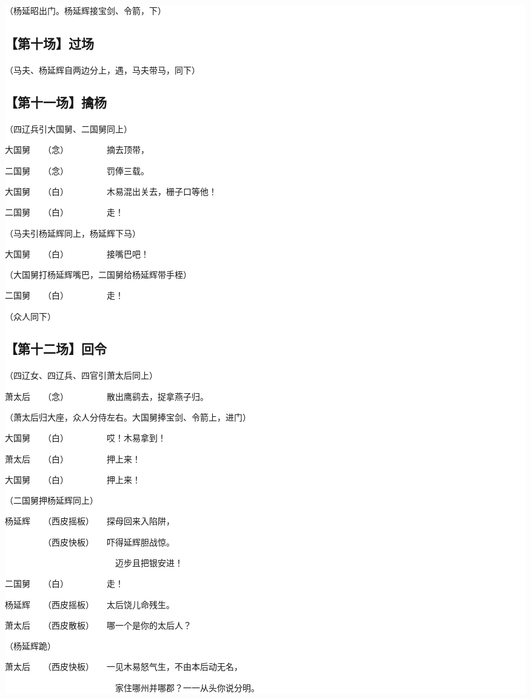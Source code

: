 （杨延昭出门。杨延辉接宝剑、令箭，下）

## 【第十场】过场

（马夫、杨延辉自两边分上，遇，马夫带马，同下）

## 【第十一场】擒杨

（四辽兵引大国舅、二国舅同上）

大国舅　　（念）　　　　　摘去顶带，

二国舅　　（念）　　　　　罚俸三载。

大国舅　　（白）　　　　　木易混出关去，栅子口等他！

二国舅　　（白）　　　　　走！

（马夫引杨延辉同上，杨延辉下马）

大国舅　　（白）　　　　　接嘴巴吧！

（大国舅打杨延辉嘴巴，二国舅给杨延辉带手桎）

二国舅　　（白）　　　　　走！

（众人同下）

## 【第十二场】回令

（四辽女、四辽兵、四官引萧太后同上）

萧太后　　（念）　　　　　散出鹰鹞去，捉拿燕子归。

（萧太后归大座，众人分侍左右。大国舅捧宝剑、令箭上，进门）

大国舅　　（白）　　　　　哎！木易拿到！

萧太后　　（白）　　　　　押上来！

大国舅　　（白）　　　　　押上来！

（二国舅押杨延辉同上）

杨延辉　　（西皮摇板）　　探母回来入陷阱，

　　　　　（西皮快板）　　吓得延辉胆战惊。

　　　　　　　　　　　　　迈步且把银安进！

二国舅　　（白）　　　　　走！

杨延辉　　（西皮摇板）　　太后饶儿命残生。

萧太后　　（西皮散板）　　哪一个是你的太后人？

（杨延辉跪）

萧太后　　（西皮快板）　　一见木易怒气生，不由本后动无名，

　　　　　　　　　　　　　家住哪州并哪郡？一一从头你说分明。
